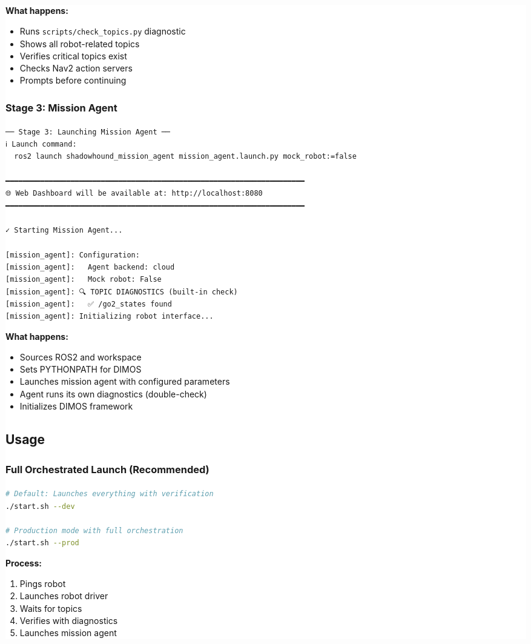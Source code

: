 **What happens:**
- Runs `scripts/check_topics.py` diagnostic
- Shows all robot-related topics
- Verifies critical topics exist
- Checks Nav2 action servers
- Prompts before continuing

### Stage 3: Mission Agent

```
── Stage 3: Launching Mission Agent ──
ℹ Launch command:
  ros2 launch shadowhound_mission_agent mission_agent.launch.py mock_robot:=false

━━━━━━━━━━━━━━━━━━━━━━━━━━━━━━━━━━━━━━━━━━━━━━━━━━━━━━━━━━━━━━━━━━━━━
🌐 Web Dashboard will be available at: http://localhost:8080
━━━━━━━━━━━━━━━━━━━━━━━━━━━━━━━━━━━━━━━━━━━━━━━━━━━━━━━━━━━━━━━━━━━━━

✓ Starting Mission Agent...

[mission_agent]: Configuration:
[mission_agent]:   Agent backend: cloud
[mission_agent]:   Mock robot: False
[mission_agent]: 🔍 TOPIC DIAGNOSTICS (built-in check)
[mission_agent]:   ✅ /go2_states found
[mission_agent]: Initializing robot interface...
```

**What happens:**
- Sources ROS2 and workspace
- Sets PYTHONPATH for DIMOS
- Launches mission agent with configured parameters
- Agent runs its own diagnostics (double-check)
- Initializes DIMOS framework

## Usage

### Full Orchestrated Launch (Recommended)

```bash
# Default: Launches everything with verification
./start.sh --dev

# Production mode with full orchestration
./start.sh --prod
```

**Process:**
1. Pings robot
2. Launches robot driver
3. Waits for topics
4. Verifies with diagnostics
5. Launches mission agent
